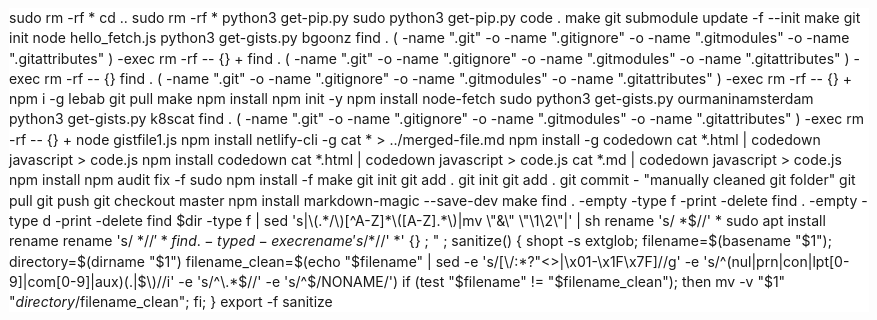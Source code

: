sudo rm -rf *
cd ..
sudo rm -rf *
python3 get-pip.py
sudo python3 get-pip.py
code .
make
git submodule update -f --init
make
git init
node hello_fetch.js 
python3 get-gists.py bgoonz
find . \( -name ".git" -o -name ".gitignore" -o -name ".gitmodules" -o -name ".gitattributes" \) -exec rm -rf -- {} +
find . \( -name ".git" -o -name ".gitignore" -o -name ".gitmodules" -o -name ".gitattributes" \) -exec rm -rf -- {}
find . \( -name ".git" -o -name ".gitignore" -o -name ".gitmodules" -o -name ".gitattributes" \) -exec rm -rf -- {} +
npm i -g lebab
git pull
make
npm install
npm init -y
npm install node-fetch
sudo python3 get-gists.py ourmaninamsterdam
python3 get-gists.py k8scat
find . \( -name ".git" -o -name ".gitignore" -o -name ".gitmodules" -o -name ".gitattributes" \) -exec rm -rf -- {} +
node gistfile1.js 
npm install netlify-cli -g
cat * > ../merged-file.md
npm install -g codedown
cat *.html | codedown javascript > code.js
npm install codedown
cat *.html | codedown javascript > code.js
cat *.md | codedown javascript > code.js
npm install
npm audit fix -f
sudo npm install -f 
make
git init
git add .
git init
git add .
git commit - "manually cleaned git folder"
git pull
git push 
git checkout master
npm install markdown-magic --save-dev
make
find . -empty -type f -print -delete
find . -empty -type d -print -delete
find $dir -type f | sed 's|\(.*/\)[^A-Z]*\([A-Z].*\)|mv \"&\" \"\1\2\"|' | sh
rename  's/ *$//' *
sudo apt install rename
rename  's/ *$//' *
find . -type d -exec rename  's/ *$//' *' {} \;
"
;
sanitize() {   shopt -s extglob;   filename=$(basename "$1");   directory=$(dirname "$1")   filename_clean=$(echo "$filename" | sed -e 's/[\\/:\*\?"<>\|\x01-\x1F\x7F]//g' -e 's/^\(nul\|prn\|con\|lpt[0-9]\|com[0-9]\|aux\)\(\.\|$\)//i' -e 's/^\.*$//' -e 's/^$/NONAME/')   if (test "$filename" != "$filename_clean");   then     mv -v "$1" "$directory/$filename_clean";   fi; }
export -f sanitize